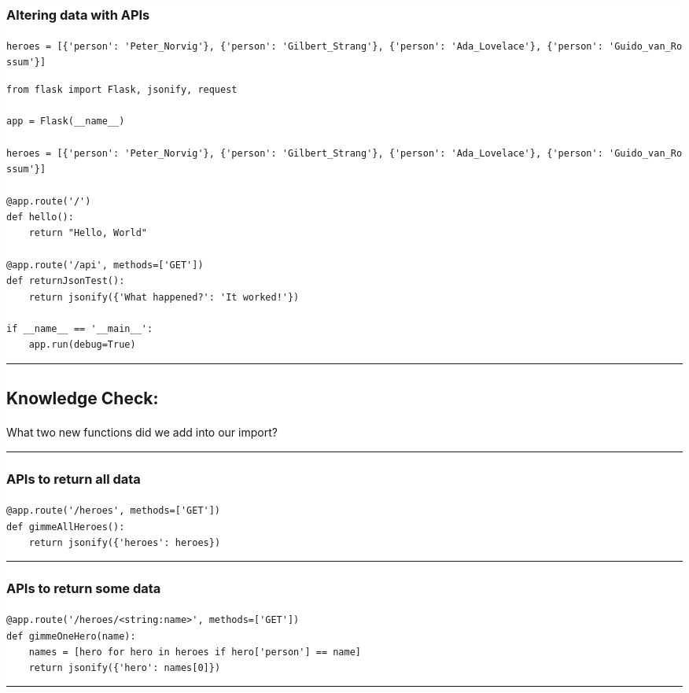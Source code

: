 
### Altering data with APIs
 

```
heroes = [{'person': 'Peter_Norvig'}, {'person': 'Gilbert_Strang'}, {'person': 'Ada_Lovelace'}, {'person': 'Guido_van_Rossum'}] 
```


```
from flask import Flask, jsonify, request 

app = Flask(__name__)

heroes = [{'person': 'Peter_Norvig'}, {'person': 'Gilbert_Strang'}, {'person': 'Ada_Lovelace'}, {'person': 'Guido_van_Rossum'}] 

@app.route('/')
def hello():
	return "Hello, World"

@app.route('/api', methods=['GET'])
def returnJsonTest():
    return jsonify({'What happened?': 'It worked!'})

if __name__ == '__main__':
	app.run(debug=True)
```
---

## Knowledge Check:

What two new functions did we add into our import?



---

### APIs to return all data 


```
@app.route('/heroes', methods=['GET'])
def gimmeAllHeroes():
    return jsonify({'heroes': heroes})
```
---

### APIs to return some data

```
@app.route('/heroes/<string:name>', methods=['GET'])
def gimmeOneHero(name):
    names = [hero for hero in heroes if hero['person'] == name]
    return jsonify({'hero': names[0]})
```
---
